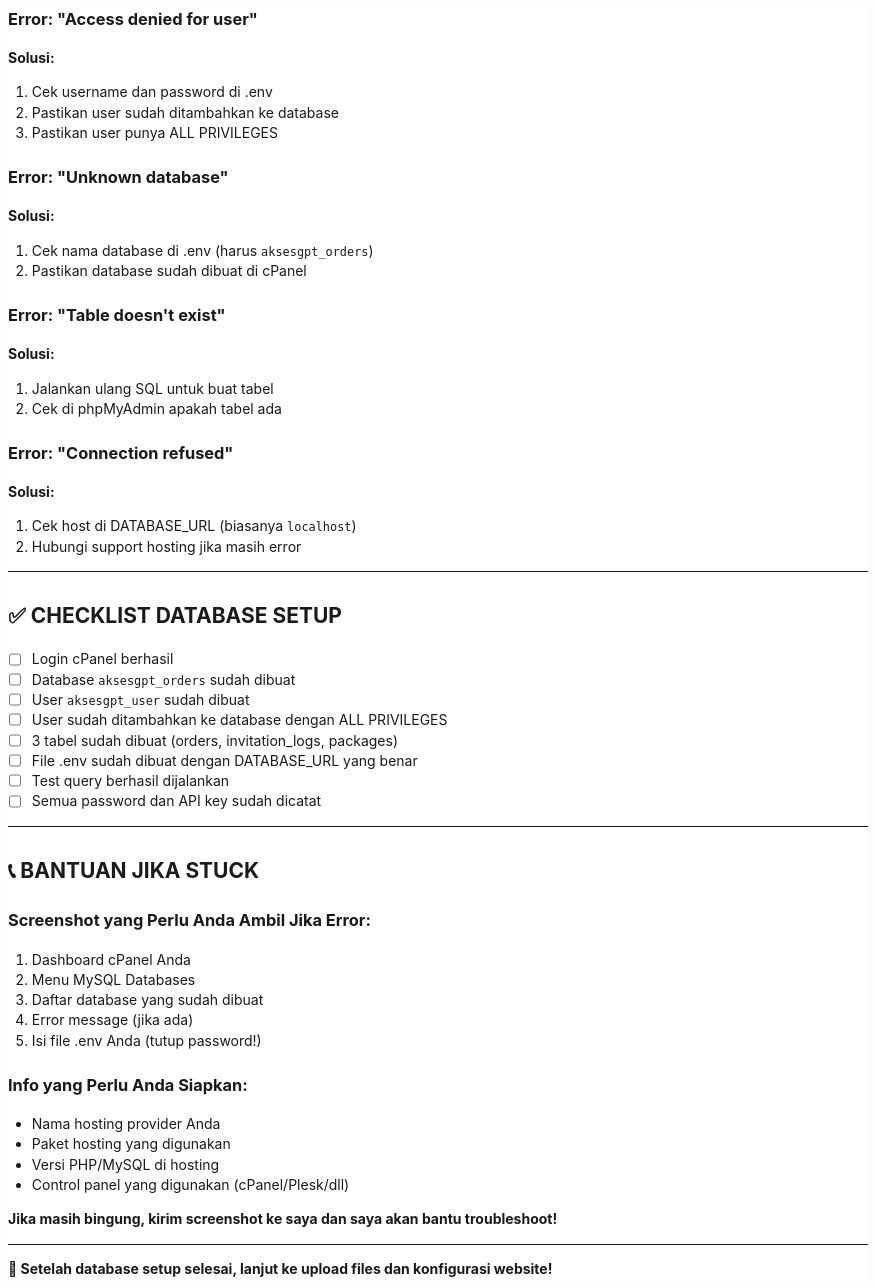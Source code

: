 ### **Error: "Access denied for user"**
**Solusi:**
1. Cek username dan password di .env
2. Pastikan user sudah ditambahkan ke database
3. Pastikan user punya ALL PRIVILEGES

### **Error: "Unknown database"**
**Solusi:**
1. Cek nama database di .env (harus `aksesgpt_orders`)
2. Pastikan database sudah dibuat di cPanel

### **Error: "Table doesn't exist"**
**Solusi:**
1. Jalankan ulang SQL untuk buat tabel
2. Cek di phpMyAdmin apakah tabel ada

### **Error: "Connection refused"**
**Solusi:**
1. Cek host di DATABASE_URL (biasanya `localhost`)
2. Hubungi support hosting jika masih error

---

## ✅ **CHECKLIST DATABASE SETUP**

- [ ] Login cPanel berhasil
- [ ] Database `aksesgpt_orders` sudah dibuat
- [ ] User `aksesgpt_user` sudah dibuat
- [ ] User sudah ditambahkan ke database dengan ALL PRIVILEGES
- [ ] 3 tabel sudah dibuat (orders, invitation_logs, packages)
- [ ] File .env sudah dibuat dengan DATABASE_URL yang benar
- [ ] Test query berhasil dijalankan
- [ ] Semua password dan API key sudah dicatat

---

## 📞 **BANTUAN JIKA STUCK**

### **Screenshot yang Perlu Anda Ambil Jika Error:**
1. Dashboard cPanel Anda
2. Menu MySQL Databases
3. Daftar database yang sudah dibuat
4. Error message (jika ada)
5. Isi file .env Anda (tutup password!)

### **Info yang Perlu Anda Siapkan:**
- Nama hosting provider Anda
- Paket hosting yang digunakan
- Versi PHP/MySQL di hosting
- Control panel yang digunakan (cPanel/Plesk/dll)

**Jika masih bingung, kirim screenshot ke saya dan saya akan bantu troubleshoot!**

---

**🎉 Setelah database setup selesai, lanjut ke upload files dan konfigurasi website!**